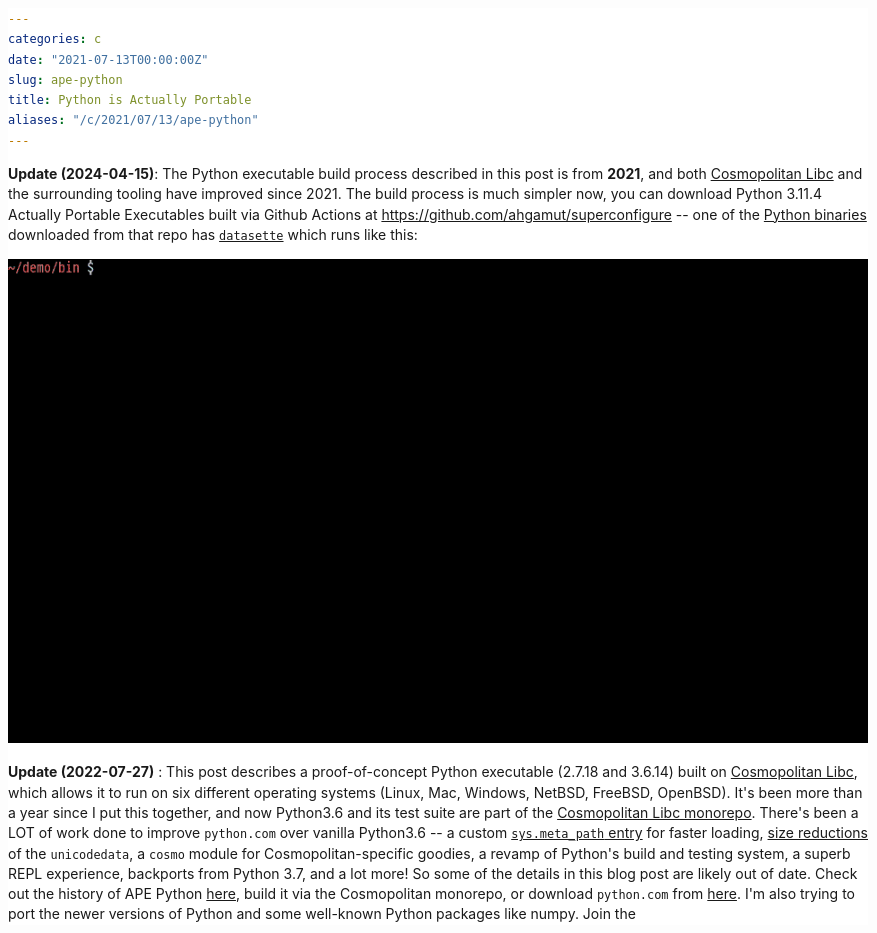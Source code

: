 ```yaml
---
categories: c
date: "2021-07-13T00:00:00Z"
slug: ape-python
title: Python is Actually Portable
aliases: "/c/2021/07/13/ape-python"
---
```


**Update (2024-04-15)**: The Python executable build process described in this
post is from **2021**, and both [Cosmopolitan Libc](https://justine.lol/cosmo3)
and the surrounding tooling have improved since 2021. The build process is much
simpler now, you can download Python 3.11.4 Actually Portable Executables built
via Github Actions at https://github.com/ahgamut/superconfigure -- one of the
[Python binaries](https://github.com/ahgamut/superconfigure/releases/download/z0.0.36/datasette.zip)
downloaded from that repo has [`datasette`](https://github.com/simonw/datasette)
which runs like this:

![webapp](/images/ape-datasette.gif)

**Update (2022-07-27)** : This post describes a proof-of-concept Python
executable (2.7.18 and 3.6.14) built on [Cosmopolitan
Libc](https://github.com/jart/cosmopolitan), which allows it to run on six
different operating systems (Linux, Mac, Windows, NetBSD, FreeBSD, OpenBSD).
It's been more than a year since I put this together, and now Python3.6 and its
test suite are part of the [Cosmopolitan Libc
monorepo](https://github.com/jart/cosmopolitan/pull/235).  There's been a LOT of
work done to improve `python.com` over vanilla Python3.6 -- a custom
[`sys.meta_path` entry](https://github.com/jart/cosmopolitan/pull/425) for
faster loading, [size reductions](https://justine.lol/sizetricks#dzd) of the
`unicodedata`, a `cosmo` module for Cosmopolitan-specific goodies, a revamp of
Python's build and testing system, a superb REPL experience, backports from
Python 3.7, and a lot more!  So some of the details in this blog post are likely
out of date. Check out the history of APE Python
[here](https://github.com/jart/cosmopolitan/issues/141), build it via the
Cosmopolitan monorepo, or download `python.com` from
[here](https://justine.lol/ftrace/python.com). I'm also trying to port the newer
versions of Python and some well-known Python packages like numpy. Join the